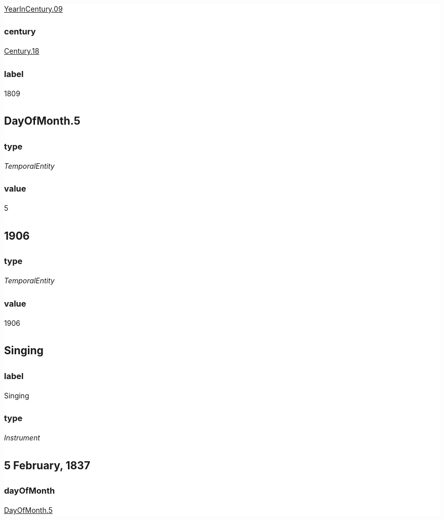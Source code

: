 
[YearInCentury.09](#YearInCentury.09)

### century


[Century.18](#Century.18)

### label


1809

## DayOfMonth.5

### type


*TemporalEntity*

### value


5

## 1906

### type


*TemporalEntity*

### value


1906

## Singing

### label


Singing

### type


*Instrument*

## 5 February, 1837

### dayOfMonth


[DayOfMonth.5](#DayOfMonth.5)
